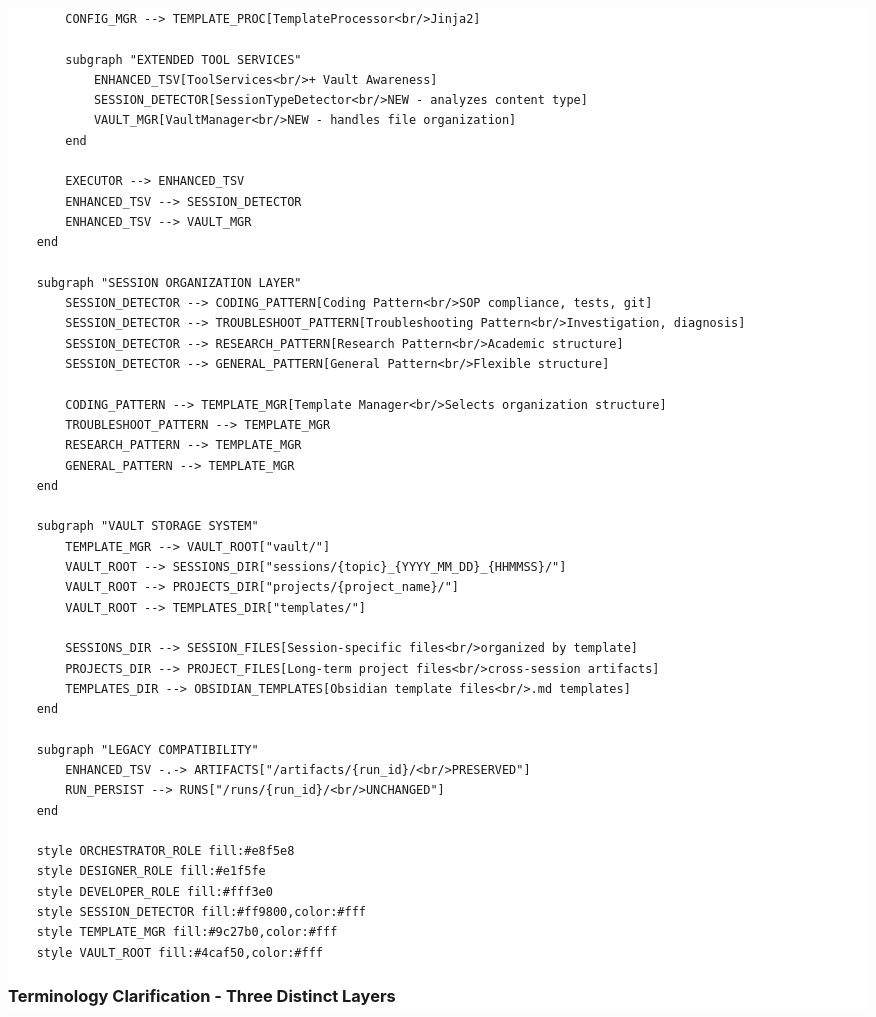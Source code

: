 ```mermaid
        CONFIG_MGR --> TEMPLATE_PROC[TemplateProcessor<br/>Jinja2]
        
        subgraph "EXTENDED TOOL SERVICES"
            ENHANCED_TSV[ToolServices<br/>+ Vault Awareness]
            SESSION_DETECTOR[SessionTypeDetector<br/>NEW - analyzes content type]
            VAULT_MGR[VaultManager<br/>NEW - handles file organization]
        end
        
        EXECUTOR --> ENHANCED_TSV
        ENHANCED_TSV --> SESSION_DETECTOR
        ENHANCED_TSV --> VAULT_MGR
    end
    
    subgraph "SESSION ORGANIZATION LAYER"
        SESSION_DETECTOR --> CODING_PATTERN[Coding Pattern<br/>SOP compliance, tests, git]
        SESSION_DETECTOR --> TROUBLESHOOT_PATTERN[Troubleshooting Pattern<br/>Investigation, diagnosis]
        SESSION_DETECTOR --> RESEARCH_PATTERN[Research Pattern<br/>Academic structure]
        SESSION_DETECTOR --> GENERAL_PATTERN[General Pattern<br/>Flexible structure]
        
        CODING_PATTERN --> TEMPLATE_MGR[Template Manager<br/>Selects organization structure]
        TROUBLESHOOT_PATTERN --> TEMPLATE_MGR
        RESEARCH_PATTERN --> TEMPLATE_MGR
        GENERAL_PATTERN --> TEMPLATE_MGR
    end
    
    subgraph "VAULT STORAGE SYSTEM"
        TEMPLATE_MGR --> VAULT_ROOT["vault/"]
        VAULT_ROOT --> SESSIONS_DIR["sessions/{topic}_{YYYY_MM_DD}_{HHMMSS}/"]
        VAULT_ROOT --> PROJECTS_DIR["projects/{project_name}/"]
        VAULT_ROOT --> TEMPLATES_DIR["templates/"]
        
        SESSIONS_DIR --> SESSION_FILES[Session-specific files<br/>organized by template]
        PROJECTS_DIR --> PROJECT_FILES[Long-term project files<br/>cross-session artifacts]
        TEMPLATES_DIR --> OBSIDIAN_TEMPLATES[Obsidian template files<br/>.md templates]
    end
    
    subgraph "LEGACY COMPATIBILITY"
        ENHANCED_TSV -.-> ARTIFACTS["/artifacts/{run_id}/<br/>PRESERVED"]
        RUN_PERSIST --> RUNS["/runs/{run_id}/<br/>UNCHANGED"]
    end
    
    style ORCHESTRATOR_ROLE fill:#e8f5e8
    style DESIGNER_ROLE fill:#e1f5fe
    style DEVELOPER_ROLE fill:#fff3e0
    style SESSION_DETECTOR fill:#ff9800,color:#fff
    style TEMPLATE_MGR fill:#9c27b0,color:#fff
    style VAULT_ROOT fill:#4caf50,color:#fff
```

### Terminology Clarification - Three Distinct Layers
